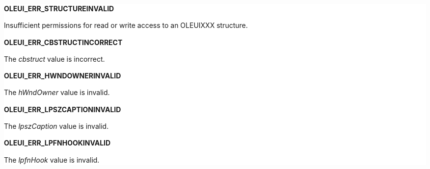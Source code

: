 </td>
</tr>
<tr>
<td width="40%">
<dl>
<dt><b>OLEUI_ERR_STRUCTUREINVALID</b></dt>
</dl>
</td>
<td width="60%">
Insufficient permissions for read or write access to an OLEUIXXX structure.

</td>
</tr>
<tr>
<td width="40%">
<dl>
<dt><b>OLEUI_ERR_CBSTRUCTINCORRECT</b></dt>
</dl>
</td>
<td width="60%">
The <i>cbstruct</i> value is incorrect.

</td>
</tr>
<tr>
<td width="40%">
<dl>
<dt><b>OLEUI_ERR_HWNDOWNERINVALID</b></dt>
</dl>
</td>
<td width="60%">
The <i>hWndOwner</i> value is invalid.

</td>
</tr>
<tr>
<td width="40%">
<dl>
<dt><b>OLEUI_ERR_LPSZCAPTIONINVALID</b></dt>
</dl>
</td>
<td width="60%">
The <i>lpszCaption</i> value is invalid.

</td>
</tr>
<tr>
<td width="40%">
<dl>
<dt><b>OLEUI_ERR_LPFNHOOKINVALID</b></dt>
</dl>
</td>
<td width="60%">
The <i>lpfnHook</i> value is invalid.
